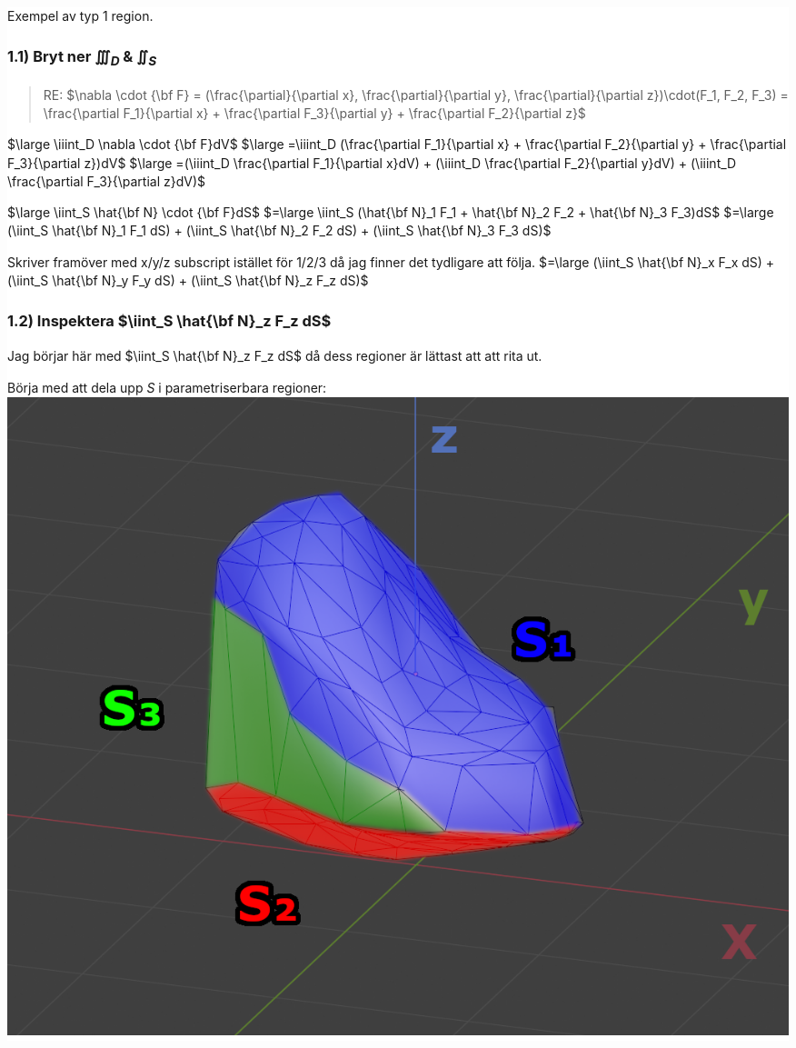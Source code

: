 Exempel av typ 1 region.

### **1.1) Bryt ner $\iiint_D$ & $\iint_S$**
> RE:
> $\nabla \cdot {\bf F} = (\frac{\partial}{\partial x}, \frac{\partial}{\partial y}, \frac{\partial}{\partial z})\cdot(F_1, F_2, F_3) = \frac{\partial F_1}{\partial x} + \frac{\partial F_3}{\partial y} + \frac{\partial F_2}{\partial z}$

$\large \iiint_D \nabla \cdot {\bf F}dV$
$\large =\iiint_D (\frac{\partial F_1}{\partial x} + \frac{\partial F_2}{\partial y} + \frac{\partial F_3}{\partial z})dV$
$\large =(\iiint_D \frac{\partial F_1}{\partial x}dV) + (\iiint_D \frac{\partial F_2}{\partial y}dV) + (\iiint_D \frac{\partial F_3}{\partial z}dV)$

$\large \iint_S \hat{\bf N} \cdot {\bf F}dS$
$=\large \iint_S (\hat{\bf N}_1 F_1 + \hat{\bf N}_2 F_2 + \hat{\bf N}_3 F_3)dS$
$=\large (\iint_S \hat{\bf N}_1 F_1 dS) + (\iint_S \hat{\bf N}_2 F_2 dS) + (\iint_S \hat{\bf N}_3 F_3 dS)$

Skriver framöver med x/y/z subscript istället för 1/2/3 då jag finner det tydligare att följa.
$=\large (\iint_S \hat{\bf N}_x F_x dS) + (\iint_S \hat{\bf N}_y F_y dS) + (\iint_S \hat{\bf N}_z F_z dS)$

### **1.2) Inspektera $\iint_S \hat{\bf N}_z F_z dS$**

Jag börjar här med $\iint_S \hat{\bf N}_z F_z dS$ då dess regioner är lättast att att rita ut.

Börja med att dela upp $S$ i parametriserbara regioner:
![alt text](images/gauss_shape_z.png)
